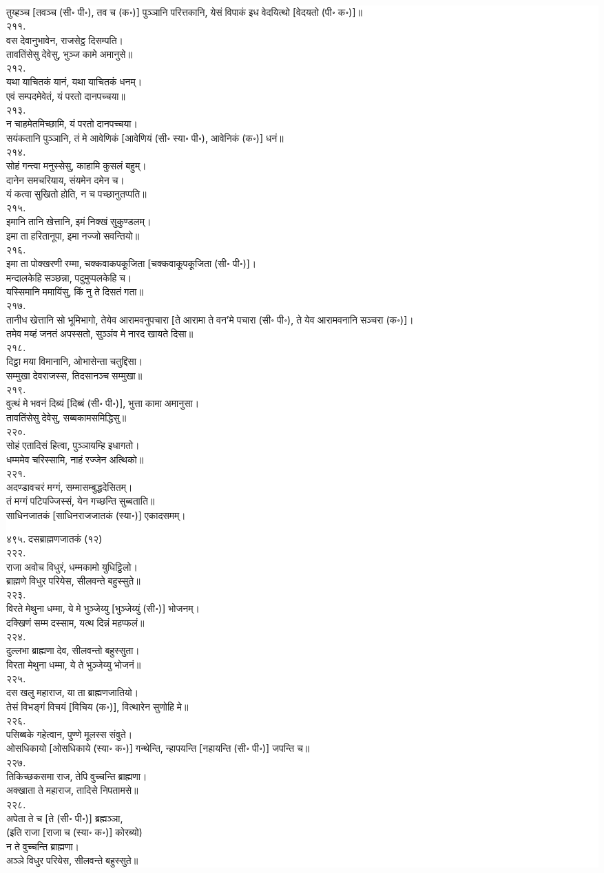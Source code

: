 तुय्हञ्च [तवञ्च (सी॰ पी॰), तव च (क॰)] पुञ्ञानि परित्तकानि, येसं विपाकं इध वेदयित्थो [वेदयतो (पी॰ क॰)]॥  
२११.  
वस देवानुभावेन, राजसेट्ठ दिसम्पति।  
तावतिंसेसु देवेसु, भुञ्ज कामे अमानुसे॥  
२१२.  
यथा याचितकं यानं, यथा याचितकं धनम्।  
एवं सम्पदमेवेतं, यं परतो दानपच्चया॥  
२१३.  
न चाहमेतमिच्छामि, यं परतो दानपच्चया।  
सयंकतानि पुञ्ञानि, तं मे आवेणिकं [आवेणियं (सी॰ स्या॰ पी॰), आवेनिकं (क॰)] धनं॥  
२१४.  
सोहं गन्त्वा मनुस्सेसु, काहामि कुसलं बहुम्।  
दानेन समचरियाय, संयमेन दमेन च।  
यं कत्वा सुखितो होति, न च पच्छानुतप्पति॥  
२१५.  
इमानि तानि खेत्तानि, इमं निक्खं सुकुण्डलम्।  
इमा ता हरितानूपा, इमा नज्जो सवन्तियो॥  
२१६.  
इमा ता पोक्खरणी रम्मा, चक्कवाकपकूजिता [चक्कवाकूपकूजिता (सी॰ पी॰)]।  
मन्दालकेहि सञ्छन्ना, पदुमुप्पलकेहि च।  
यस्सिमानि ममायिंसु, किं नु ते दिसतं गता॥  
२१७.  
तानीध खेत्तानि सो भूमिभागो, तेयेव आरामवनुपचारा [ते आरामा ते वन’मे पचारा (सी॰ पी॰), ते येव आरामवनानि सञ्चरा (क॰)]।  
तमेव मय्हं जनतं अपस्सतो, सुञ्ञंव मे नारद खायते दिसा॥  
२१८.  
दिट्ठा मया विमानानि, ओभासेन्ता चतुद्दिसा।  
सम्मुखा देवराजस्स, तिदसानञ्च सम्मुखा॥  
२१९.  
वुत्थं मे भवनं दिब्यं [दिब्बं (सी॰ पी॰)], भुत्ता कामा अमानुसा।  
तावतिंसेसु देवेसु, सब्बकामसमिद्धिसु॥  
२२०.  
सोहं एतादिसं हित्वा, पुञ्ञायम्हि इधागतो।  
धम्ममेव चरिस्सामि, नाहं रज्जेन अत्थिको॥  
२२१.  
अदण्डावचरं मग्गं, सम्मासम्बुद्धदेसितम्।  
तं मग्गं पटिपज्जिस्सं, येन गच्छन्ति सुब्बताति॥  
साधिनजातकं [साधिनराजजातकं (स्या॰)] एकादसमम्।  
  
४९५. दसब्राह्मणजातकं (१२)  
२२२.  
राजा अवोच विधुरं, धम्मकामो युधिट्ठिलो।  
ब्राह्मणे विधुर परियेस, सीलवन्ते बहुस्सुते॥  
२२३.  
विरते मेथुना धम्मा, ये मे भुञ्जेय्यु [भुञ्जेय्युं (सी॰)] भोजनम्।  
दक्खिणं सम्म दस्साम, यत्थ दिन्नं महप्फलं॥  
२२४.  
दुल्लभा ब्राह्मणा देव, सीलवन्तो बहुस्सुता।  
विरता मेथुना धम्मा, ये ते भुञ्जेय्यु भोजनं॥  
२२५.  
दस खलु महाराज, या ता ब्राह्मणजातियो।  
तेसं विभङ्गं विचयं [विचिय (क॰)], वित्थारेन सुणोहि मे॥  
२२६.  
पसिब्बके गहेत्वान, पुण्णे मूलस्स संवुते।  
ओसधिकायो [ओसधिकाये (स्या॰ क॰)] गन्थेन्ति, न्हापयन्ति [नहायन्ति (सी॰ पी॰)] जपन्ति च॥  
२२७.  
तिकिच्छकसमा राज, तेपि वुच्चन्ति ब्राह्मणा।  
अक्खाता ते महाराज, तादिसे निपतामसे॥  
२२८.  
अपेता ते च [ते (सी॰ पी॰)] ब्रह्मञ्ञा,  
(इति राजा [राजा च (स्या॰ क॰)] कोरब्यो)  
न ते वुच्चन्ति ब्राह्मणा।  
अञ्ञे विधुर परियेस, सीलवन्ते बहुस्सुते॥  